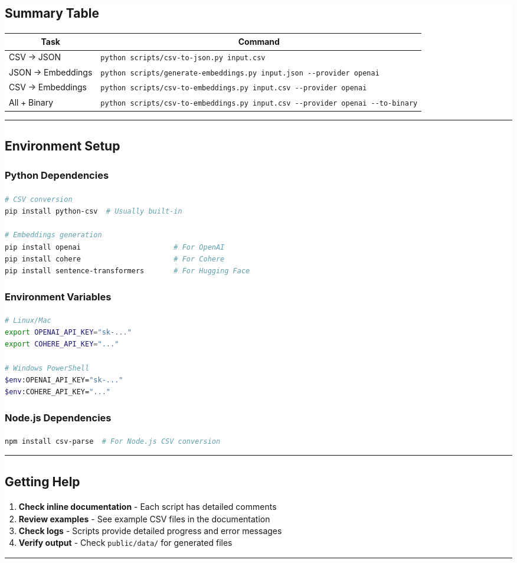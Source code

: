 
## Summary Table

| Task | Command |
|------|---------|
| CSV → JSON | `python scripts/csv-to-json.py input.csv` |
| JSON → Embeddings | `python scripts/generate-embeddings.py input.json --provider openai` |
| CSV → Embeddings | `python scripts/csv-to-embeddings.py input.csv --provider openai` |
| All + Binary | `python scripts/csv-to-embeddings.py input.csv --provider openai --to-binary` |

---

## Environment Setup

### Python Dependencies
```bash
# CSV conversion
pip install python-csv  # Usually built-in

# Embeddings generation
pip install openai                      # For OpenAI
pip install cohere                      # For Cohere
pip install sentence-transformers       # For Hugging Face
```

### Environment Variables
```bash
# Linux/Mac
export OPENAI_API_KEY="sk-..."
export COHERE_API_KEY="..."

# Windows PowerShell
$env:OPENAI_API_KEY="sk-..."
$env:COHERE_API_KEY="..."
```

### Node.js Dependencies
```bash
npm install csv-parse  # For Node.js CSV conversion
```

---

## Getting Help

1. **Check inline documentation** - Each script has detailed comments
2. **Review examples** - See example CSV files in the documentation
3. **Check logs** - Scripts provide detailed progress and error messages
4. **Verify output** - Check `public/data/` for generated files

---